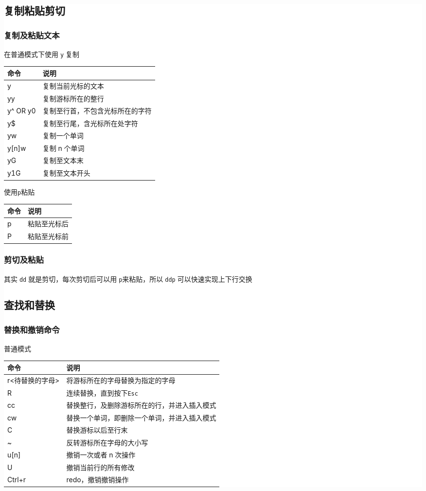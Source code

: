 ## 复制粘贴剪切

### 复制及粘贴文本

在普通模式下使用 `y` 复制

| 命令 | 说明 |
| :--- | :--- |
| y | 复制当前光标的文本 |
| yy | 复制游标所在的整行 |
| y^ OR y0 | 复制至行首，不包含光标所在的字符 |
| y$ | 复制至行尾，含光标所在处字符 |
| yw | 复制一个单词 |
| y\[n\]w | 复制 n 个单词 |
| yG | 复制至文本末 |
| y1G | 复制至文本开头 |

使用`p`粘贴

| 命令 | 说明 |
| :--- | :--- |
| p | 粘贴至光标后 |
| P | 粘贴至光标前 |

### 剪切及粘贴

其实 `dd` 就是剪切，每次剪切后可以用 `p`来粘贴，所以 `ddp` 可以快速实现上下行交换

## 查找和替换

### 替换和撤销命令

普通模式

| 命令 | 说明 |
| :--- | :--- |
| r&lt;待替换的字母&gt; | 将游标所在的字母替换为指定的字母 |
| R | 连续替换，直到按下`Esc` |
| cc | 替换整行，及删除游标所在的行，并进入插入模式 |
| cw | 替换一个单词，即删除一个单词，并进入插入模式 |
| C | 替换游标以后至行末 |
| ~ | 反转游标所在字母的大小写 |
| u\[n\] | 撤销一次或者 n 次操作 |
| U | 撤销当前行的所有修改 |
| Ctrl+r | redo，撤销撤销操作 |
